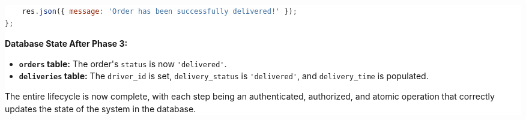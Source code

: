```javascript
    res.json({ message: 'Order has been successfully delivered!' });
};
```

**Database State After Phase 3:**
*   **`orders` table:** The order's `status` is now `'delivered'`.
*   **`deliveries` table:** The `driver_id` is set, `delivery_status` is `'delivered'`, and `delivery_time` is populated.

The entire lifecycle is now complete, with each step being an authenticated, authorized, and atomic operation that correctly updates the state of the system in the database.